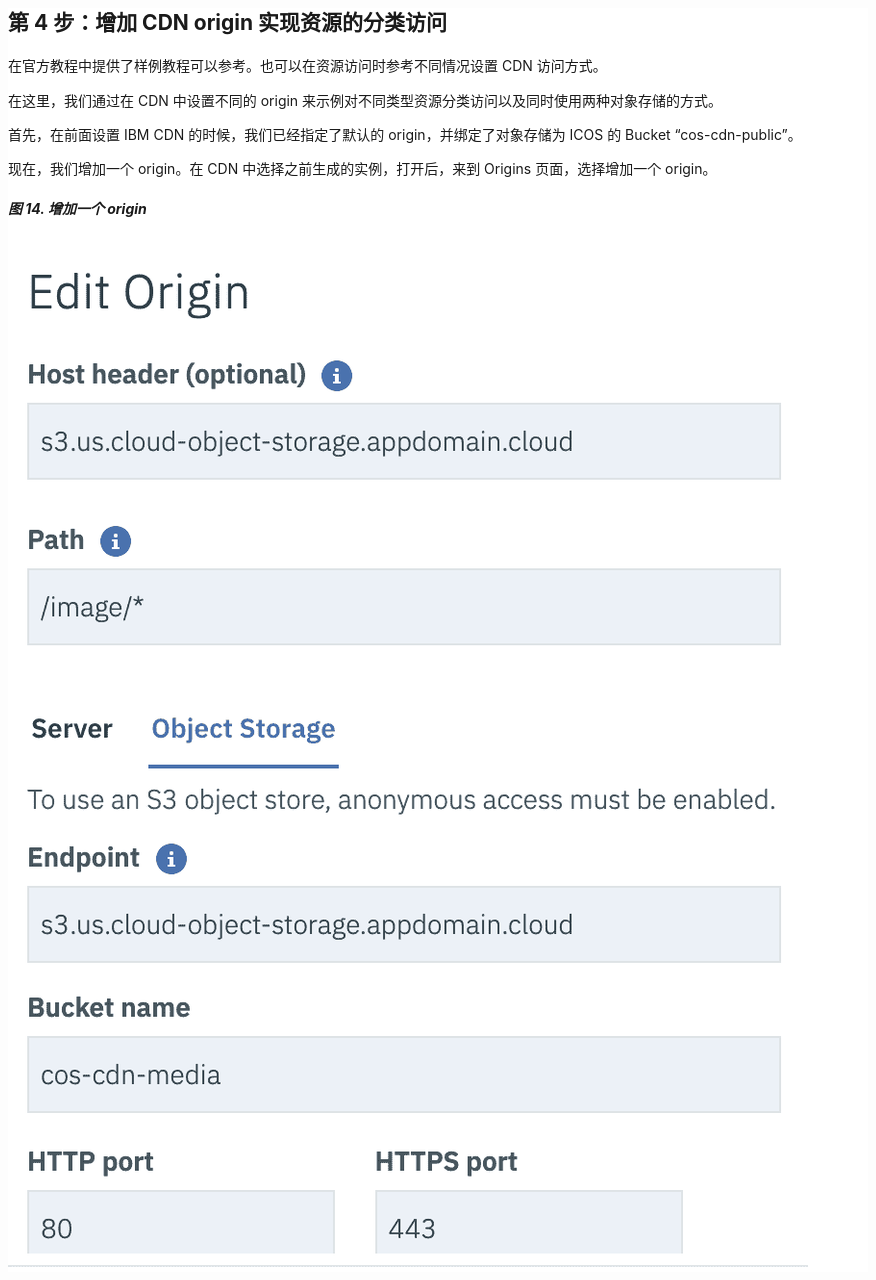 ## 第 4 步：增加 CDN origin 实现资源的分类访问

在官方教程中提供了样例教程可以参考。也可以在资源访问时参考不同情况设置 CDN 访问方式。

在这里，我们通过在 CDN 中设置不同的 origin 来示例对不同类型资源分类访问以及同时使用两种对象存储的方式。

首先，在前面设置 IBM CDN 的时候，我们已经指定了默认的 origin，并绑定了对象存储为 ICOS 的 Bucket “cos-cdn-public”。

现在，我们增加一个 origin。在 CDN 中选择之前生成的实例，打开后，来到 Origins 页面，选择增加一个 origin。

##### 图 14\. 增加一个 origin

![增加一个 origin](img/71dd70647a336265e61ab58427ecccda.png)
